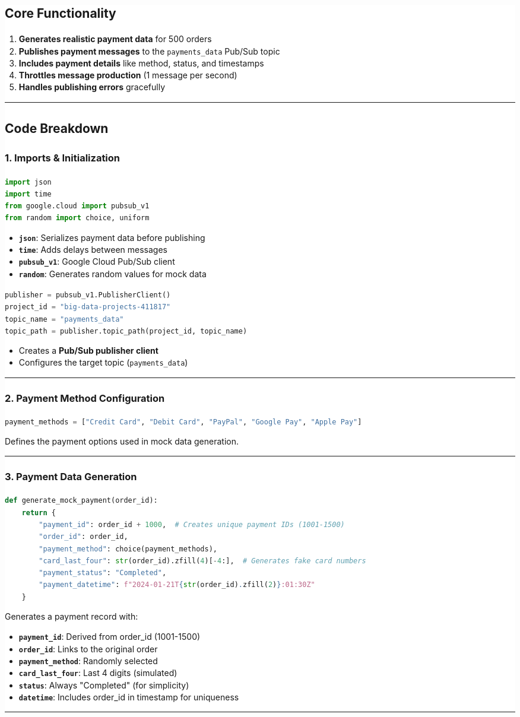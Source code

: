 ## **Core Functionality**
1. **Generates realistic payment data** for 500 orders
2. **Publishes payment messages** to the `payments_data` Pub/Sub topic
3. **Includes payment details** like method, status, and timestamps
4. **Throttles message production** (1 message per second)
5. **Handles publishing errors** gracefully

---

## **Code Breakdown**

### **1. Imports & Initialization**
```python
import json
import time
from google.cloud import pubsub_v1
from random import choice, uniform
```
- **`json`**: Serializes payment data before publishing
- **`time`**: Adds delays between messages
- **`pubsub_v1`**: Google Cloud Pub/Sub client
- **`random`**: Generates random values for mock data

```python
publisher = pubsub_v1.PublisherClient()
project_id = "big-data-projects-411817"
topic_name = "payments_data"
topic_path = publisher.topic_path(project_id, topic_name)
```
- Creates a **Pub/Sub publisher client**
- Configures the target topic (`payments_data`)

---

### **2. Payment Method Configuration**
```python
payment_methods = ["Credit Card", "Debit Card", "PayPal", "Google Pay", "Apple Pay"]
```
Defines the payment options used in mock data generation.

---

### **3. Payment Data Generation**
```python
def generate_mock_payment(order_id):
    return {
        "payment_id": order_id + 1000,  # Creates unique payment IDs (1001-1500)
        "order_id": order_id,
        "payment_method": choice(payment_methods),
        "card_last_four": str(order_id).zfill(4)[-4:],  # Generates fake card numbers
        "payment_status": "Completed",
        "payment_datetime": f"2024-01-21T{str(order_id).zfill(2)}:01:30Z"
    }
```
Generates a payment record with:
- **`payment_id`**: Derived from order_id (1001-1500)
- **`order_id`**: Links to the original order
- **`payment_method`**: Randomly selected
- **`card_last_four`**: Last 4 digits (simulated)
- **`status`**: Always "Completed" (for simplicity)
- **`datetime`**: Includes order_id in timestamp for uniqueness

---